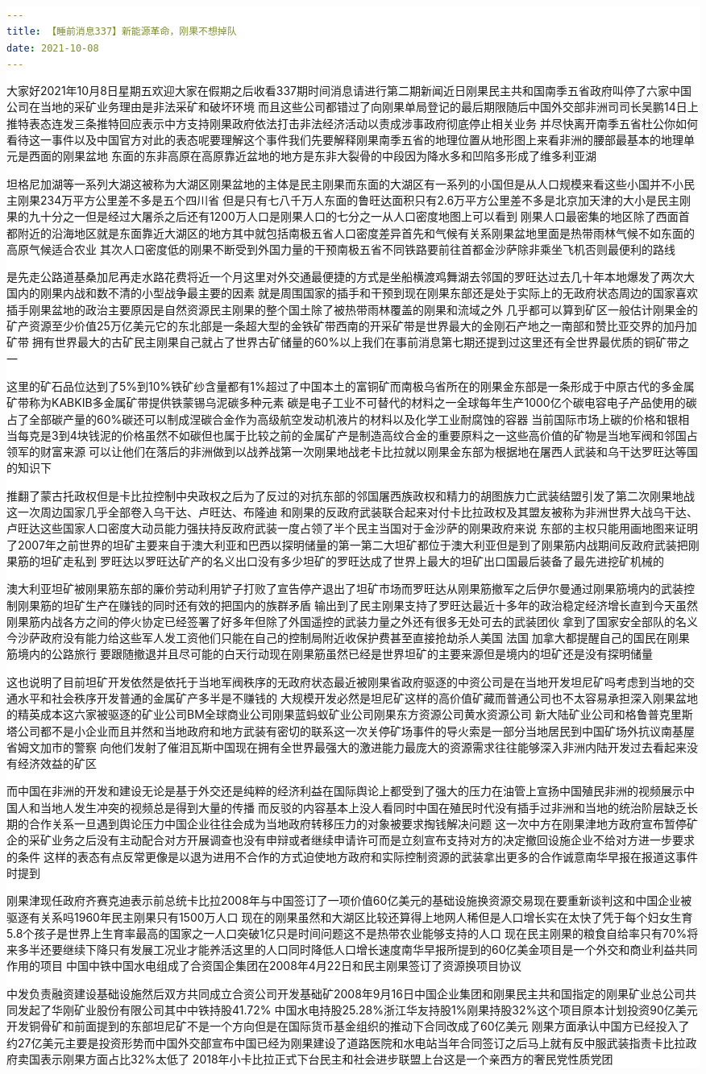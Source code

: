 ```yaml
---
title: 【睡前消息337】新能源革命，刚果不想掉队
date: 2021-10-08
---
```


大家好2021年10月8日星期五欢迎大家在假期之后收看337期时间消息请进行第二期新闻近日刚果民主共和国南季五省政府叫停了六家中国公司在当地的采矿业务理由是非法采矿和破坏环境
而且这些公司都错过了向刚果单局登记的最后期限随后中国外交部非洲司司长吴鹏14日上推特表态连发三条推特回应表示中方支持刚果政府依法打击非法经济活动以责成涉事政府彻底停止相关业务
并尽快离开南季五省杜公你如何看待这一事件以及中国官方对此的表态呢要理解这个事件我们先要解释刚果南季五省的地理位置从地形图上来看非洲的腰部最基本的地理单元是西面的刚果盆地
东面的东非高原在高原靠近盆地的地方是东非大裂骨的中段因为降水多和凹陷多形成了维多利亚湖

坦格尼加湖等一系列大湖这被称为大湖区刚果盆地的主体是民主刚果而东面的大湖区有一系列的小国但是从人口规模来看这些小国并不小民主刚果234万平方公里差不多是五个四川省
但是只有七八千万人东面的鲁旺达面积只有2.6万平方公里差不多是北京加天津的大小是民主刚果的九十分之一但是经过大屠杀之后还有1200万人口是刚果人口的七分之一从人口密度地图上可以看到
刚果人口最密集的地区除了西面首都附近的沿海地区就是东面靠近大湖区的地方其中就包括南极五省人口密度差异首先和气候有关系刚果盆地里面是热带雨林气候不如东面的高原气候适合农业
其次人口密度低的刚果不断受到外国力量的干预南极五省不同铁路要前往首都金沙萨除非乘坐飞机否则最便利的路线

是先走公路道基桑加尼再走水路花费将近一个月这里对外交通最便捷的方式是坐船横渡鸡舞湖去邻国的罗旺达过去几十年本地爆发了两次大国内的刚果内战和数不清的小型战争最主要的因素
就是周围国家的插手和干预到现在刚果东部还是处于实际上的无政府状态周边的国家喜欢插手刚果盆地的政治主要原因是自然资源民主刚果的整个国土除了被热带雨林覆盖的刚果和流域之外
几乎都可以算到矿区一般估计刚果金的矿产资源至少价值25万亿美元它的东北部是一条超大型的金铁矿带西南的开采矿带是世界最大的金刚石产地之一南部和赞比亚交界的加丹加矿带
拥有世界最大的古矿民主刚果自己就占了世界古矿储量的60%以上我们在事前消息第七期还提到过这里还有全世界最优质的铜矿带之一

这里的矿石品位达到了5%到10%铁矿纱含量都有1%超过了中国本土的富铜矿而南极乌省所在的刚果金东部是一条形成于中原古代的多金属矿带称为KABKIB多金属矿带提供铁蒙锡乌泥碳多种元素
碳是电子工业不可替代的材料之一全球每年生产1000亿个碳电容电子产品使用的碳占了全部碳产量的60%碳还可以制成涅碳合金作为高级航空发动机液片的材料以及化学工业耐腐蚀的容器
当前国际市场上碳的价格和银相当每克是3到4块钱泥的价格虽然不如碳但也属于比较之前的金属矿产是制造高纹合金的重要原料之一这些高价值的矿物是当地军阀和邻国占领军的财富来源
可以让他们在落后的非洲做到以战养战第一次刚果地战老卡比拉就以刚果金东部为根据地在屠西人武装和乌干达罗旺达等国的知识下

推翻了蒙古托政权但是卡比拉控制中央政权之后为了反过的对抗东部的邻国屠西族政权和精力的胡图族力亡武装结盟引发了第二次刚果地战这一次周边国家几乎全部卷入乌干达、卢旺达、布隆迪
和刚果的反政府武装联合起来对付卡比拉政权及其盟友被称为非洲世界大战乌干达、卢旺达这些国家人口密度大动员能力强扶持反政府武装一度占领了半个民主当国对于金沙萨的刚果政府来说
东部的主权只能用画地图来证明了2007年之前世界的坦矿主要来自于澳大利亚和巴西以探明储量的第一第二大坦矿都位于澳大利亚但是到了刚果筋内战期间反政府武装把刚果筋的坦矿走私到
罗旺达以罗旺达矿产的名义出口没有多少坦矿的罗旺达成了世界上最大的坦矿出口国最后装备了最先进挖矿机械的

澳大利亚坦矿被刚果筋东部的廉价劳动利用铲子打败了宣告停产退出了坦矿市场而罗旺达从刚果筋撤军之后伊尔曼通过刚果筋境内的武装控制刚果筋的坦矿生产在赚钱的同时还有效的把国内的族群矛盾
输出到了民主刚果支持了罗旺达最近十多年的政治稳定经济增长直到今天虽然刚果筋内战各方之间的停火协定已经签署了好多年但除了外国遥控的武装力量之外还有很多无处可去的武装团伙
拿到了国家安全部队的名义今沙萨政府没有能力给这些军人发工资他们只能在自己的控制局附近收保护费甚至直接抢劫杀人美国 法国 加拿大都提醒自己的国民在刚果筋境内的公路旅行
要跟随撤退并且尽可能的白天行动现在刚果筋虽然已经是世界坦矿的主要来源但是境内的坦矿还是没有探明储量

这也说明了目前坦矿开发依然是依托于当地军阀秩序的无政府状态最近被刚果省政府驱逐的中资公司是在当地开发坦尼矿吗考虑到当地的交通水平和社会秩序开发普通的金属矿产多半是不赚钱的
大规模开发必然是坦尼矿这样的高价值矿藏而普通公司也不太容易承担深入刚果盆地的精英成本这六家被驱逐的矿业公司BM全球商业公司刚果蓝蚂蚁矿业公司刚果东方资源公司黄水资源公司
新大陆矿业公司和格鲁普克里斯塔公司都不是小企业而且并然和当地政府和地方武装有密切的联系这一次关停矿场事件的导火索是一部分当地居民到中国矿场外抗议南基屋省姆文加市的警察
向他们发射了催泪瓦斯中国现在拥有全世界最强大的激进能力最庞大的资源需求往往能够深入非洲内陆开发过去看起来没有经济效益的矿区

而中国在非洲的开发和建设无论是基于外交还是纯粹的经济利益在国际舆论上都受到了强大的压力在油管上宣扬中国殖民非洲的视频展示中国人和当地人发生冲突的视频总是得到大量的传播
而反驳的内容基本上没人看同时中国在殖民时代没有插手过非洲和当地的统治阶层缺乏长期的合作关系一旦遇到舆论压力中国企业往往会成为当地政府转移压力的对象被要求掏钱解决问题
这一次中方在刚果津地方政府宣布暂停矿企的采矿业务之后没有主动配合对方开展调查也没有申辩或者继续申请许可而是立刻宣布支持对方的决定撤回设施企业不给对方进一步要求的条件
这样的表态有点反常更像是以退为进用不合作的方式迫使地方政府和实际控制资源的武装拿出更多的合作诚意南华早报在报道这事件时提到

刚果津现任政府齐赛克迪表示前总统卡比拉2008年与中国签订了一项价值60亿美元的基础设施换资源交易现在要重新谈判这和中国企业被驱逐有关系吗1960年民主刚果只有1500万人口
现在的刚果虽然和大湖区比较还算得上地网人稀但是人口增长实在太快了凭于每个妇女生育5.8个孩子是世界上生育率最高的国家之一人口突破1亿只是时间问题这不是热带农业能够支持的人口
现在民主刚果的粮食自给率只有70%将来多半还要继续下降只有发展工况业才能养活这里的人口同时降低人口增长速度南华早报所提到的60亿美金项目是一个外交和商业利益共同作用的项目
中国中铁中国水电组成了合资国企集团在2008年4月22日和民主刚果签订了资源换项目协议

中发负责融资建设基础设施然后双方共同成立合资公司开发基础矿2008年9月16日中国企业集团和刚果民主共和国指定的刚果矿业总公司共同发起了华刚矿业股份有限公司其中中铁持股41.72%
中国水电持股25.28%浙江华友持股1%刚果持股32%这个项目原本计划投资90亿美元开发铜骨矿和前面提到的东部坦尼矿不是一个方向但是在国际货币基金组织的推动下合同改成了60亿美元
刚果方面承认中国方已经投入了约27亿美元主要是投资形势而中国外交部宣布中国已经为刚果建设了道路医院和水电站当年合同签订之后马上就有反中服武装指责卡比拉政府卖国表示刚果方面占比32%太低了
2018年小卡比拉正式下台民主和社会进步联盟上台这是一个亲西方的奢民党性质党团
